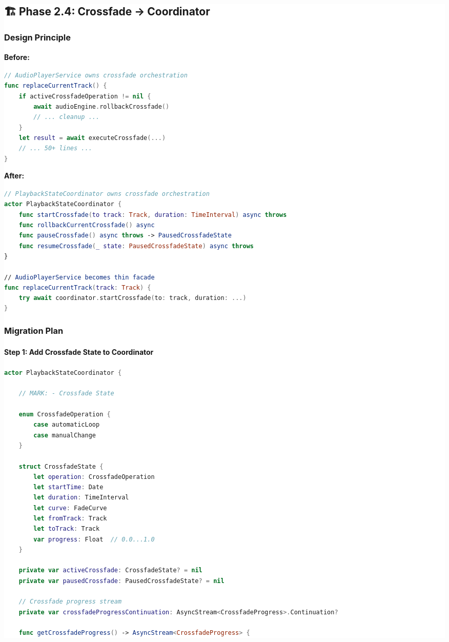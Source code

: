 
## 🏗️ Phase 2.4: Crossfade → Coordinator

### Design Principle

**Before:**
```swift
// AudioPlayerService owns crossfade orchestration
func replaceCurrentTrack() {
    if activeCrossfadeOperation != nil {
        await audioEngine.rollbackCrossfade()
        // ... cleanup ...
    }
    let result = await executeCrossfade(...)
    // ... 50+ lines ...
}
```

**After:**
```swift
// PlaybackStateCoordinator owns crossfade orchestration
actor PlaybackStateCoordinator {
    func startCrossfade(to track: Track, duration: TimeInterval) async throws
    func rollbackCurrentCrossfade() async
    func pauseCrossfade() async throws -> PausedCrossfadeState
    func resumeCrossfade(_ state: PausedCrossfadeState) async throws
}

// AudioPlayerService becomes thin facade
func replaceCurrentTrack(track: Track) {
    try await coordinator.startCrossfade(to: track, duration: ...)
}
```

### Migration Plan

#### Step 1: Add Crossfade State to Coordinator

```swift
actor PlaybackStateCoordinator {
    
    // MARK: - Crossfade State
    
    enum CrossfadeOperation {
        case automaticLoop
        case manualChange
    }
    
    struct CrossfadeState {
        let operation: CrossfadeOperation
        let startTime: Date
        let duration: TimeInterval
        let curve: FadeCurve
        let fromTrack: Track
        let toTrack: Track
        var progress: Float  // 0.0...1.0
    }
    
    private var activeCrossfade: CrossfadeState? = nil
    private var pausedCrossfade: PausedCrossfadeState? = nil
    
    // Crossfade progress stream
    private var crossfadeProgressContinuation: AsyncStream<CrossfadeProgress>.Continuation?
    
    func getCrossfadeProgress() -> AsyncStream<CrossfadeProgress> {
```